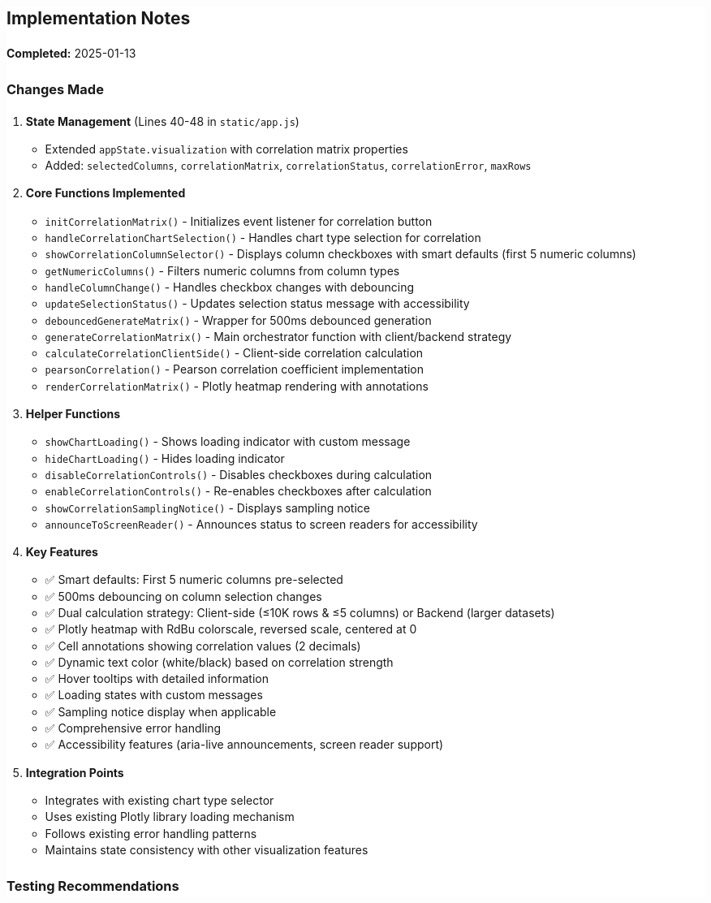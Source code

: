 ## Implementation Notes

**Completed:** 2025-01-13

### Changes Made

1. **State Management** (Lines 40-48 in `static/app.js`)
   - Extended `appState.visualization` with correlation matrix properties
   - Added: `selectedColumns`, `correlationMatrix`, `correlationStatus`, `correlationError`, `maxRows`

2. **Core Functions Implemented**
   - `initCorrelationMatrix()` - Initializes event listener for correlation button
   - `handleCorrelationChartSelection()` - Handles chart type selection for correlation
   - `showCorrelationColumnSelector()` - Displays column checkboxes with smart defaults (first 5 numeric columns)
   - `getNumericColumns()` - Filters numeric columns from column types
   - `handleColumnChange()` - Handles checkbox changes with debouncing
   - `updateSelectionStatus()` - Updates selection status message with accessibility
   - `debouncedGenerateMatrix()` - Wrapper for 500ms debounced generation
   - `generateCorrelationMatrix()` - Main orchestrator function with client/backend strategy
   - `calculateCorrelationClientSide()` - Client-side correlation calculation
   - `pearsonCorrelation()` - Pearson correlation coefficient implementation
   - `renderCorrelationMatrix()` - Plotly heatmap rendering with annotations

3. **Helper Functions**
   - `showChartLoading()` - Shows loading indicator with custom message
   - `hideChartLoading()` - Hides loading indicator
   - `disableCorrelationControls()` - Disables checkboxes during calculation
   - `enableCorrelationControls()` - Re-enables checkboxes after calculation
   - `showCorrelationSamplingNotice()` - Displays sampling notice
   - `announceToScreenReader()` - Announces status to screen readers for accessibility

4. **Key Features**
   - ✅ Smart defaults: First 5 numeric columns pre-selected
   - ✅ 500ms debouncing on column selection changes
   - ✅ Dual calculation strategy: Client-side (≤10K rows & ≤5 columns) or Backend (larger datasets)
   - ✅ Plotly heatmap with RdBu colorscale, reversed scale, centered at 0
   - ✅ Cell annotations showing correlation values (2 decimals)
   - ✅ Dynamic text color (white/black) based on correlation strength
   - ✅ Hover tooltips with detailed information
   - ✅ Loading states with custom messages
   - ✅ Sampling notice display when applicable
   - ✅ Comprehensive error handling
   - ✅ Accessibility features (aria-live announcements, screen reader support)

5. **Integration Points**
   - Integrates with existing chart type selector
   - Uses existing Plotly library loading mechanism
   - Follows existing error handling patterns
   - Maintains state consistency with other visualization features

### Testing Recommendations

